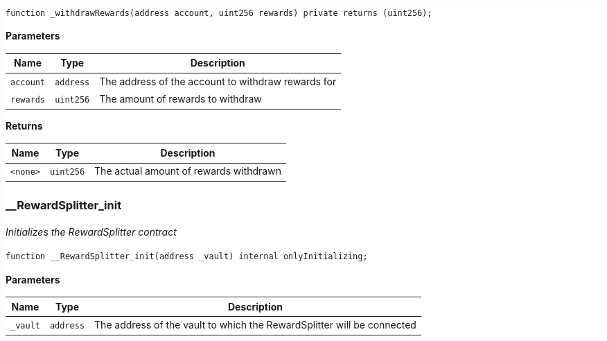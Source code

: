 ```solidity
function _withdrawRewards(address account, uint256 rewards) private returns (uint256);
```
**Parameters**

|Name|Type|Description|
|----|----|-----------|
|`account`|`address`|The address of the account to withdraw rewards for|
|`rewards`|`uint256`|The amount of rewards to withdraw|

**Returns**

|Name|Type|Description|
|----|----|-----------|
|`<none>`|`uint256`|The actual amount of rewards withdrawn|


### __RewardSplitter_init

*Initializes the RewardSplitter contract*


```solidity
function __RewardSplitter_init(address _vault) internal onlyInitializing;
```
**Parameters**

|Name|Type|Description|
|----|----|-----------|
|`_vault`|`address`|The address of the vault to which the RewardSplitter will be connected|


